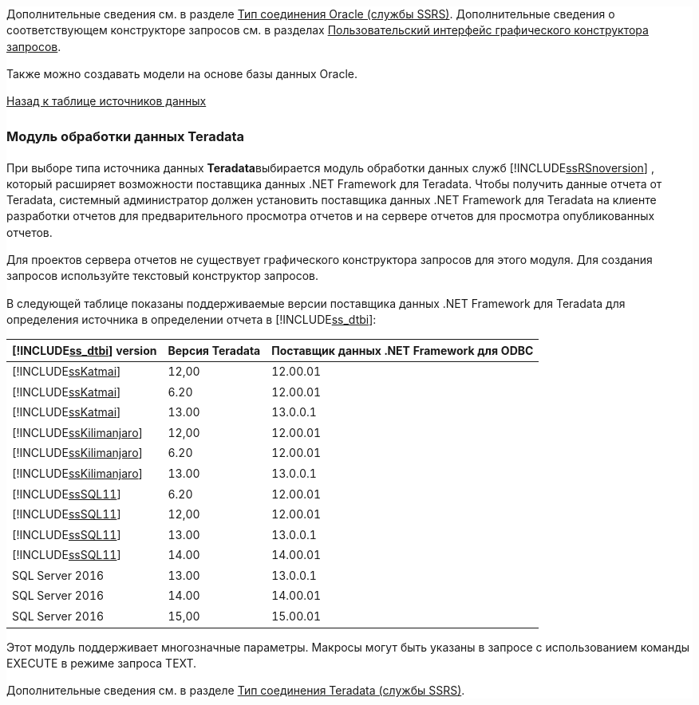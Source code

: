  Дополнительные сведения см. в разделе [Тип соединения Oracle (службы SSRS)](../../reporting-services/report-data/oracle-connection-type-ssrs.md). Дополнительные сведения о соответствующем конструкторе запросов см. в разделах [Пользовательский интерфейс графического конструктора запросов](../../reporting-services/report-data/graphical-query-designer-user-interface.md).  
  
 Также можно создавать модели на основе базы данных Oracle.  
  
 [Назад к таблице источников данных](#DataSourcesTable)  
  
###  <a name="teradata-data-processing-extension"></a><a name="Teradata"></a> Модуль обработки данных Teradata  
 При выборе типа источника данных **Teradata**выбирается модуль обработки данных служб [!INCLUDE[ssRSnoversion](../../includes/ssrsnoversion-md.md)] , который расширяет возможности поставщика данных .NET Framework для Teradata. Чтобы получить данные отчета от Teradata, системный администратор должен установить поставщика данных .NET Framework для Teradata на клиенте разработки отчетов для предварительного просмотра отчетов и на сервере отчетов для просмотра опубликованных отчетов.  
  
 Для проектов сервера отчетов не существует графического конструктора запросов для этого модуля. Для создания запросов используйте текстовый конструктор запросов.  
  
 В следующей таблице показаны поддерживаемые версии поставщика данных .NET Framework для Teradata для определения источника в определении отчета в [!INCLUDE[ss_dtbi](../../includes/ss-dtbi-md.md)]:  
  
|[!INCLUDE[ss_dtbi](../../includes/ss-dtbi-md.md)] version|Версия Teradata|Поставщик данных .NET Framework для ODBC|  
|-----------------------------------|-------------------------------|-------------------------------------------------------|    
|[!INCLUDE[ssKatmai](../../includes/sskatmai-md.md)]|12,00|12.00.01|  
|[!INCLUDE[ssKatmai](../../includes/sskatmai-md.md)]|6.20|12.00.01|  
|[!INCLUDE[ssKatmai](../../includes/sskatmai-md.md)]|13.00|13.0.0.1|  
|[!INCLUDE[ssKilimanjaro](../../includes/sskilimanjaro-md.md)]|12,00|12.00.01|  
|[!INCLUDE[ssKilimanjaro](../../includes/sskilimanjaro-md.md)]|6.20|12.00.01|  
|[!INCLUDE[ssKilimanjaro](../../includes/sskilimanjaro-md.md)]|13.00|13.0.0.1|  
|[!INCLUDE[ssSQL11](../../includes/sssql11-md.md)]|6.20|12.00.01|  
|[!INCLUDE[ssSQL11](../../includes/sssql11-md.md)]|12,00|12.00.01|  
|[!INCLUDE[ssSQL11](../../includes/sssql11-md.md)]|13.00|13.0.0.1|  
|[!INCLUDE[ssSQL11](../../includes/sssql11-md.md)]|14.00|14.00.01| 
|SQL Server 2016|13.00|13.0.0.1|  
|SQL Server 2016|14.00|14.00.01|
|SQL Server 2016|15,00|15.00.01| 
  
 Этот модуль поддерживает многозначные параметры. Макросы могут быть указаны в запросе с использованием команды EXECUTE в режиме запроса TEXT.  
  
 Дополнительные сведения см. в разделе [Тип соединения Teradata (службы SSRS)](../../reporting-services/report-data/teradata-connection-type-ssrs.md).  
 
